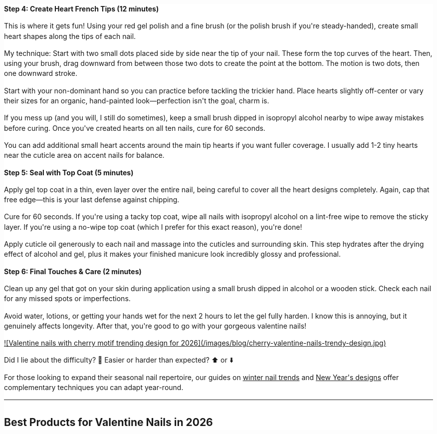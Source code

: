 **Step 4: Create Heart French Tips (12 minutes)**

This is where it gets fun! Using your red gel polish and a fine brush (or the polish brush if you're steady-handed), create small heart shapes along the tips of each nail.

My technique: Start with two small dots placed side by side near the tip of your nail. These form the top curves of the heart. Then, using your brush, drag downward from between those two dots to create the point at the bottom. The motion is two dots, then one downward stroke.

Start with your non-dominant hand so you can practice before tackling the trickier hand. Place hearts slightly off-center or vary their sizes for an organic, hand-painted look—perfection isn't the goal, charm is.

If you mess up (and you will, I still do sometimes), keep a small brush dipped in isopropyl alcohol nearby to wipe away mistakes before curing. Once you've created hearts on all ten nails, cure for 60 seconds.

You can add additional small heart accents around the main tip hearts if you want fuller coverage. I usually add 1-2 tiny hearts near the cuticle area on accent nails for balance.

**Step 5: Seal with Top Coat (5 minutes)**

Apply gel top coat in a thin, even layer over the entire nail, being careful to cover all the heart designs completely. Again, cap that free edge—this is your last defense against chipping.

Cure for 60 seconds. If you're using a tacky top coat, wipe all nails with isopropyl alcohol on a lint-free wipe to remove the sticky layer. If you're using a no-wipe top coat (which I prefer for this exact reason), you're done!

Apply cuticle oil generously to each nail and massage into the cuticles and surrounding skin. This step hydrates after the drying effect of alcohol and gel, plus it makes your finished manicure look incredibly glossy and professional.

**Step 6: Final Touches & Care (2 minutes)**

Clean up any gel that got on your skin during application using a small brush dipped in alcohol or a wooden stick. Check each nail for any missed spots or imperfections.

Avoid water, lotions, or getting your hands wet for the next 2 hours to let the gel fully harden. I know this is annoying, but it genuinely affects longevity. After that, you're good to go with your gorgeous valentine nails!

<a href='https://in.pinterest.com/mirelle_inspo/nail-tutorials-step-by-step-nail-art/' target='_blank' rel='noopener noreferrer'>
![Valentine nails with cherry motif trending design for 2026](/images/blog/cherry-valentine-nails-trendy-design.jpg)
</a>

Did I lie about the difficulty? 👀 Easier or harder than expected? ⬆️ or ⬇️

For those looking to expand their seasonal nail repertoire, our guides on <a href='https://www.mirelleinspo.com/blog/winter-nails-2025' class='text-blue-600 hover:text-blue-800 underline'>winter nail trends</a> and <a href='https://www.mirelleinspo.com/blog/new-year-nails-2025' class='text-blue-600 hover:text-blue-800 underline'>New Year's designs</a> offer complementary techniques you can adapt year-round.

---

## Best Products for Valentine Nails in 2026
